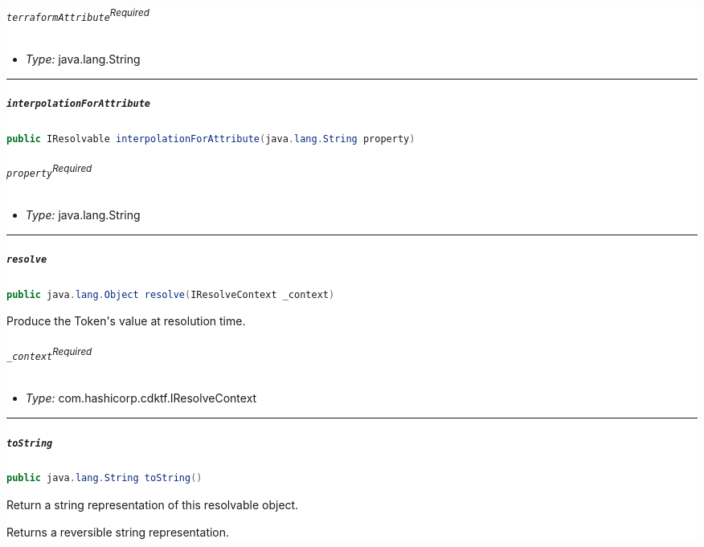 ###### `terraformAttribute`<sup>Required</sup> <a name="terraformAttribute" id="@cdktf/provider-ionoscloud.s3BucketVersioning.S3BucketVersioningVersioningConfigurationOutputReference.getStringMapAttribute.parameter.terraformAttribute"></a>

- *Type:* java.lang.String

---

##### `interpolationForAttribute` <a name="interpolationForAttribute" id="@cdktf/provider-ionoscloud.s3BucketVersioning.S3BucketVersioningVersioningConfigurationOutputReference.interpolationForAttribute"></a>

```java
public IResolvable interpolationForAttribute(java.lang.String property)
```

###### `property`<sup>Required</sup> <a name="property" id="@cdktf/provider-ionoscloud.s3BucketVersioning.S3BucketVersioningVersioningConfigurationOutputReference.interpolationForAttribute.parameter.property"></a>

- *Type:* java.lang.String

---

##### `resolve` <a name="resolve" id="@cdktf/provider-ionoscloud.s3BucketVersioning.S3BucketVersioningVersioningConfigurationOutputReference.resolve"></a>

```java
public java.lang.Object resolve(IResolveContext _context)
```

Produce the Token's value at resolution time.

###### `_context`<sup>Required</sup> <a name="_context" id="@cdktf/provider-ionoscloud.s3BucketVersioning.S3BucketVersioningVersioningConfigurationOutputReference.resolve.parameter._context"></a>

- *Type:* com.hashicorp.cdktf.IResolveContext

---

##### `toString` <a name="toString" id="@cdktf/provider-ionoscloud.s3BucketVersioning.S3BucketVersioningVersioningConfigurationOutputReference.toString"></a>

```java
public java.lang.String toString()
```

Return a string representation of this resolvable object.

Returns a reversible string representation.
